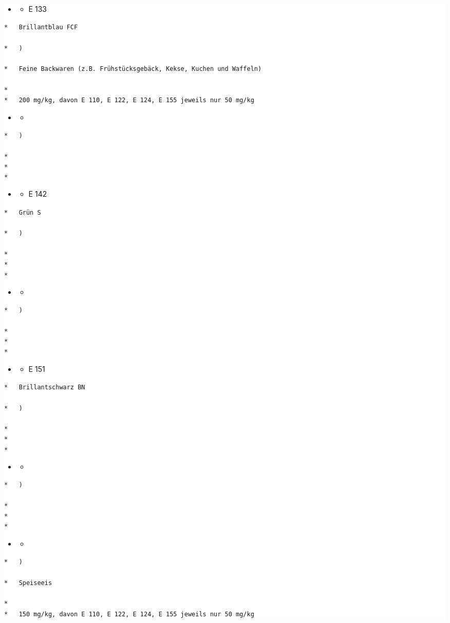 *    *   E 133

    *   Brillantblau FCF

    *   )

    *   Feine Backwaren (z.B. Frühstücksgebäck, Kekse, Kuchen und Waffeln)

    *
    *   200 mg/kg, davon E 110, E 122, E 124, E 155 jeweils nur 50 mg/kg


*    *
    *   )

    *
    *
    *

*    *   E 142

    *   Grün S

    *   )

    *
    *
    *

*    *
    *   )

    *
    *
    *

*    *   E 151

    *   Brillantschwarz BN

    *   )

    *
    *
    *

*    *
    *   )

    *
    *
    *

*    *
    *   )

    *   Speiseeis

    *
    *   150 mg/kg, davon E 110, E 122, E 124, E 155 jeweils nur 50 mg/kg
